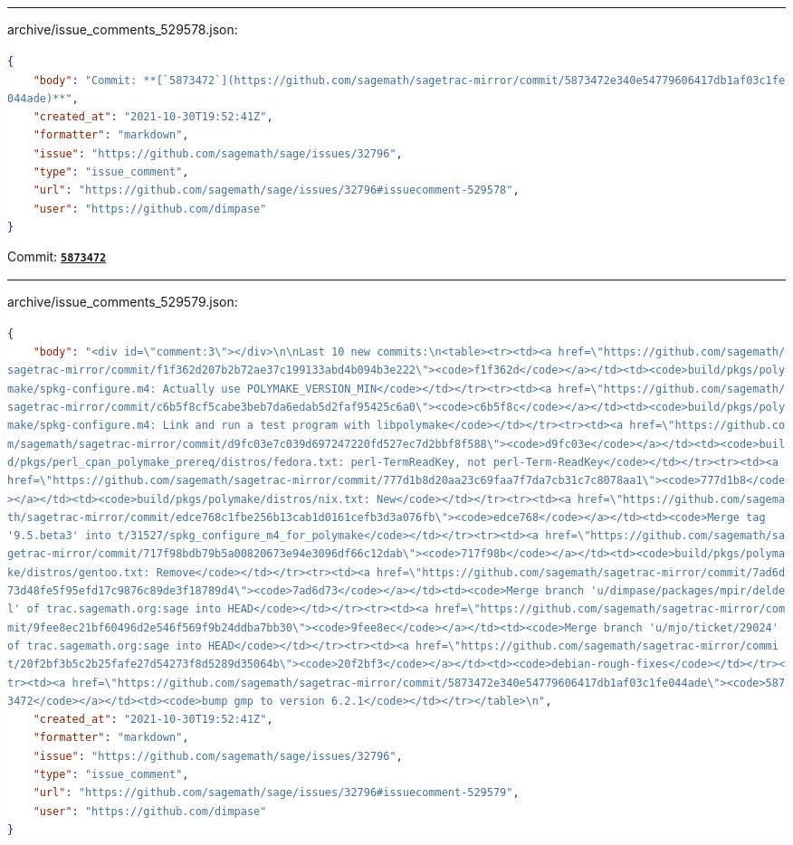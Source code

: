 

---

archive/issue_comments_529578.json:
```json
{
    "body": "Commit: **[`5873472`](https://github.com/sagemath/sagetrac-mirror/commit/5873472e340e54779606417db1af03c1fe044ade)**",
    "created_at": "2021-10-30T19:52:41Z",
    "formatter": "markdown",
    "issue": "https://github.com/sagemath/sage/issues/32796",
    "type": "issue_comment",
    "url": "https://github.com/sagemath/sage/issues/32796#issuecomment-529578",
    "user": "https://github.com/dimpase"
}
```

Commit: **[`5873472`](https://github.com/sagemath/sagetrac-mirror/commit/5873472e340e54779606417db1af03c1fe044ade)**



---

archive/issue_comments_529579.json:
```json
{
    "body": "<div id=\"comment:3\"></div>\n\nLast 10 new commits:\n<table><tr><td><a href=\"https://github.com/sagemath/sagetrac-mirror/commit/f1f362d207b2b72ae37c199133abd4b094b3e222\"><code>f1f362d</code></a></td><td><code>build/pkgs/polymake/spkg-configure.m4: Actually use POLYMAKE_VERSION_MIN</code></td></tr><tr><td><a href=\"https://github.com/sagemath/sagetrac-mirror/commit/c6b5f8cf5cabe3beb7da6edab5d2faf95425c6a0\"><code>c6b5f8c</code></a></td><td><code>build/pkgs/polymake/spkg-configure.m4: Link and run a test program with libpolymake</code></td></tr><tr><td><a href=\"https://github.com/sagemath/sagetrac-mirror/commit/d9fc03e7c039d697247220fd527ec7d2bbf8f588\"><code>d9fc03e</code></a></td><td><code>build/pkgs/perl_cpan_polymake_prereq/distros/fedora.txt: perl-TermReadKey, not perl-Term-ReadKey</code></td></tr><tr><td><a href=\"https://github.com/sagemath/sagetrac-mirror/commit/777d1b8d20aa23c69faa7f7da7cb31c7c8078aa1\"><code>777d1b8</code></a></td><td><code>build/pkgs/polymake/distros/nix.txt: New</code></td></tr><tr><td><a href=\"https://github.com/sagemath/sagetrac-mirror/commit/edce768c1fbe256b13cab1d0161cefb3d3a076fb\"><code>edce768</code></a></td><td><code>Merge tag '9.5.beta3' into t/31527/spkg_configure_m4_for_polymake</code></td></tr><tr><td><a href=\"https://github.com/sagemath/sagetrac-mirror/commit/717f98bdb79b5a00820673e94e3096df66c12dab\"><code>717f98b</code></a></td><td><code>build/pkgs/polymake/distros/gentoo.txt: Remove</code></td></tr><tr><td><a href=\"https://github.com/sagemath/sagetrac-mirror/commit/7ad6d73d48fe5f95efd17c9876c89de3f18789d4\"><code>7ad6d73</code></a></td><td><code>Merge branch 'u/dimpase/packages/mpir/deldel' of trac.sagemath.org:sage into HEAD</code></td></tr><tr><td><a href=\"https://github.com/sagemath/sagetrac-mirror/commit/9fee8ec21bf60496d2e546f569f9b24ddba7bb30\"><code>9fee8ec</code></a></td><td><code>Merge branch 'u/mjo/ticket/29024' of trac.sagemath.org:sage into HEAD</code></td></tr><tr><td><a href=\"https://github.com/sagemath/sagetrac-mirror/commit/20f2bf3b5c2b25fafe27d54273f8d5289d35064b\"><code>20f2bf3</code></a></td><td><code>debian-rough-fixes</code></td></tr><tr><td><a href=\"https://github.com/sagemath/sagetrac-mirror/commit/5873472e340e54779606417db1af03c1fe044ade\"><code>5873472</code></a></td><td><code>bump gmp to version 6.2.1</code></td></tr></table>\n",
    "created_at": "2021-10-30T19:52:41Z",
    "formatter": "markdown",
    "issue": "https://github.com/sagemath/sage/issues/32796",
    "type": "issue_comment",
    "url": "https://github.com/sagemath/sage/issues/32796#issuecomment-529579",
    "user": "https://github.com/dimpase"
}
```
